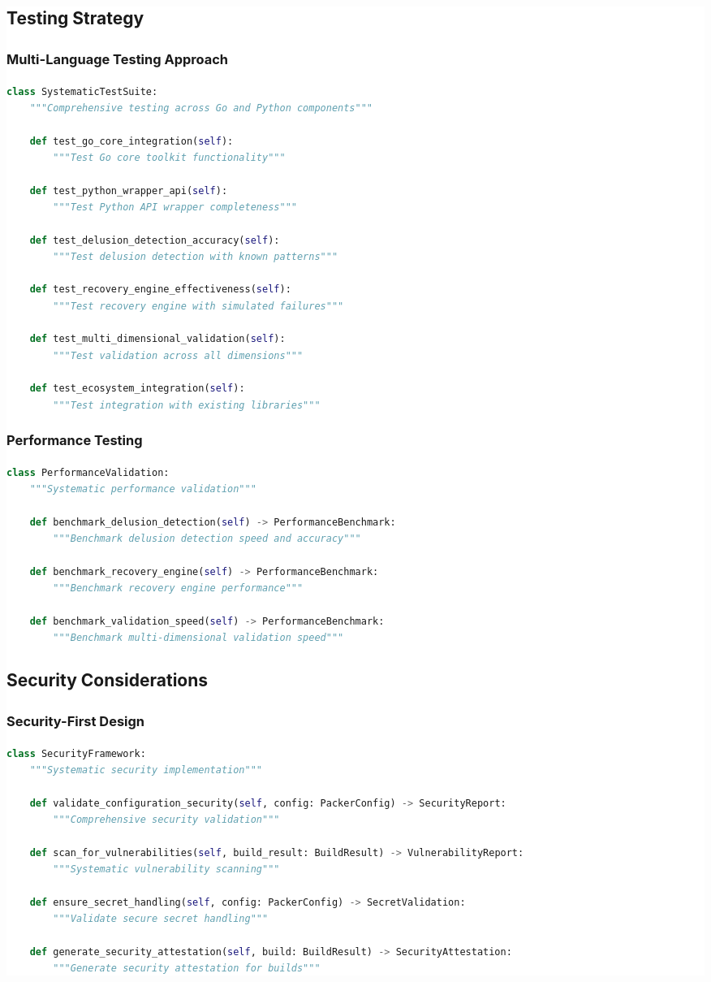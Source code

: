 ## Testing Strategy

### Multi-Language Testing Approach
```python
class SystematicTestSuite:
    """Comprehensive testing across Go and Python components"""
    
    def test_go_core_integration(self):
        """Test Go core toolkit functionality"""
        
    def test_python_wrapper_api(self):
        """Test Python API wrapper completeness"""
        
    def test_delusion_detection_accuracy(self):
        """Test delusion detection with known patterns"""
        
    def test_recovery_engine_effectiveness(self):
        """Test recovery engine with simulated failures"""
        
    def test_multi_dimensional_validation(self):
        """Test validation across all dimensions"""
        
    def test_ecosystem_integration(self):
        """Test integration with existing libraries"""
```

### Performance Testing
```python
class PerformanceValidation:
    """Systematic performance validation"""
    
    def benchmark_delusion_detection(self) -> PerformanceBenchmark:
        """Benchmark delusion detection speed and accuracy"""
        
    def benchmark_recovery_engine(self) -> PerformanceBenchmark:
        """Benchmark recovery engine performance"""
        
    def benchmark_validation_speed(self) -> PerformanceBenchmark:
        """Benchmark multi-dimensional validation speed"""
```

## Security Considerations

### Security-First Design
```python
class SecurityFramework:
    """Systematic security implementation"""
    
    def validate_configuration_security(self, config: PackerConfig) -> SecurityReport:
        """Comprehensive security validation"""
        
    def scan_for_vulnerabilities(self, build_result: BuildResult) -> VulnerabilityReport:
        """Systematic vulnerability scanning"""
        
    def ensure_secret_handling(self, config: PackerConfig) -> SecretValidation:
        """Validate secure secret handling"""
        
    def generate_security_attestation(self, build: BuildResult) -> SecurityAttestation:
        """Generate security attestation for builds"""
```
